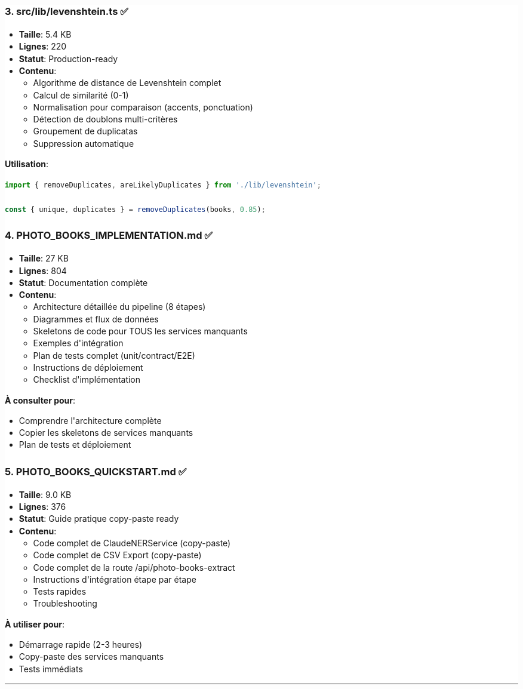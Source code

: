 ### 3. **src/lib/levenshtein.ts** ✅
- **Taille**: 5.4 KB
- **Lignes**: 220
- **Statut**: Production-ready
- **Contenu**:
  - Algorithme de distance de Levenshtein complet
  - Calcul de similarité (0-1)
  - Normalisation pour comparaison (accents, ponctuation)
  - Détection de doublons multi-critères
  - Groupement de duplicatas
  - Suppression automatique

**Utilisation**:
```typescript
import { removeDuplicates, areLikelyDuplicates } from './lib/levenshtein';

const { unique, duplicates } = removeDuplicates(books, 0.85);
```

### 4. **PHOTO_BOOKS_IMPLEMENTATION.md** ✅
- **Taille**: 27 KB
- **Lignes**: 804
- **Statut**: Documentation complète
- **Contenu**:
  - Architecture détaillée du pipeline (8 étapes)
  - Diagrammes et flux de données
  - Skeletons de code pour TOUS les services manquants
  - Exemples d'intégration
  - Plan de tests complet (unit/contract/E2E)
  - Instructions de déploiement
  - Checklist d'implémentation

**À consulter pour**:
- Comprendre l'architecture complète
- Copier les skeletons de services manquants
- Plan de tests et déploiement

### 5. **PHOTO_BOOKS_QUICKSTART.md** ✅
- **Taille**: 9.0 KB
- **Lignes**: 376
- **Statut**: Guide pratique copy-paste ready
- **Contenu**:
  - Code complet de ClaudeNERService (copy-paste)
  - Code complet de CSV Export (copy-paste)
  - Code complet de la route /api/photo-books-extract
  - Instructions d'intégration étape par étape
  - Tests rapides
  - Troubleshooting

**À utiliser pour**:
- Démarrage rapide (2-3 heures)
- Copy-paste des services manquants
- Tests immédiats

---
